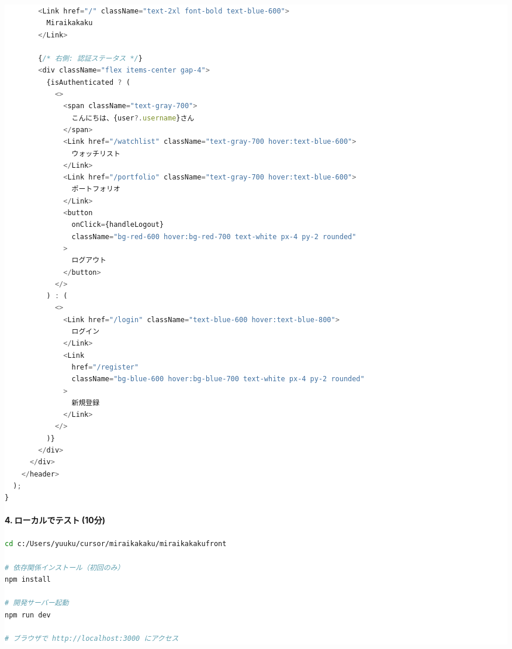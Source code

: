 ```typescript
        <Link href="/" className="text-2xl font-bold text-blue-600">
          Miraikakaku
        </Link>

        {/* 右側: 認証ステータス */}
        <div className="flex items-center gap-4">
          {isAuthenticated ? (
            <>
              <span className="text-gray-700">
                こんにちは、{user?.username}さん
              </span>
              <Link href="/watchlist" className="text-gray-700 hover:text-blue-600">
                ウォッチリスト
              </Link>
              <Link href="/portfolio" className="text-gray-700 hover:text-blue-600">
                ポートフォリオ
              </Link>
              <button
                onClick={handleLogout}
                className="bg-red-600 hover:bg-red-700 text-white px-4 py-2 rounded"
              >
                ログアウト
              </button>
            </>
          ) : (
            <>
              <Link href="/login" className="text-blue-600 hover:text-blue-800">
                ログイン
              </Link>
              <Link
                href="/register"
                className="bg-blue-600 hover:bg-blue-700 text-white px-4 py-2 rounded"
              >
                新規登録
              </Link>
            </>
          )}
        </div>
      </div>
    </header>
  );
}
```

#### 4. ローカルでテスト (10分)
```bash
cd c:/Users/yuuku/cursor/miraikakaku/miraikakakufront

# 依存関係インストール（初回のみ）
npm install

# 開発サーバー起動
npm run dev

# ブラウザで http://localhost:3000 にアクセス
```

